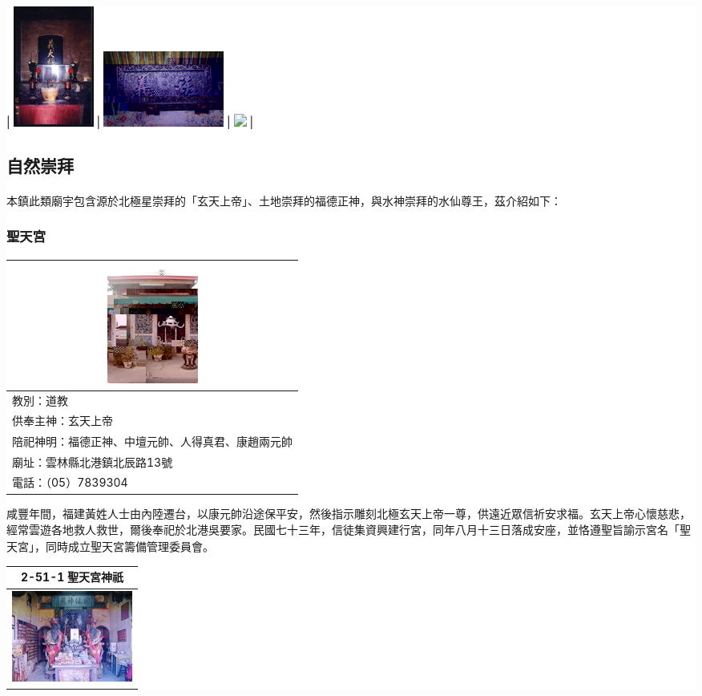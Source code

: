 | ![](img/2-54.jpg) | ![](img/2-55.jpg) | ![](img/2-56.jpg) |

## 自然崇拜

本鎮此類廟宇包含源於北極星崇拜的「玄天上帝」、土地崇拜的福德正神，與水神崇拜的水仙尊王，茲介紹如下：

### 聖天宮

| ![](img/2-57.jpg) |
| ----------------- |
| 教別：道教 |
| 供奉主神：玄天上帝 |
| 陪祀神明：福德正神、中壇元帥、人得真君、康趙兩元帥 |
| 廟址：雲林縣北港鎮北辰路13號 |
| 電話：（05）7839304 |

咸豐年間，福建黃姓人士由內陸遷台，以康元帥沿途保平安，然後指示雕刻北極玄天上帝一尊，供遠近眾信祈安求福。玄天上帝心懷慈悲，經常雲遊各地救人救世，爾後奉祀於北港吳要家。民國七十三年，信徒集資興建行宮，同年八月十三日落成安座，並恪遵聖旨諭示宮名「聖天宮」，同時成立聖天宮籌備管理委員會。

| 2-51-1 聖天宮神祇     |
| ------------------- |
| ![](img/2-57-1.jpg) |
